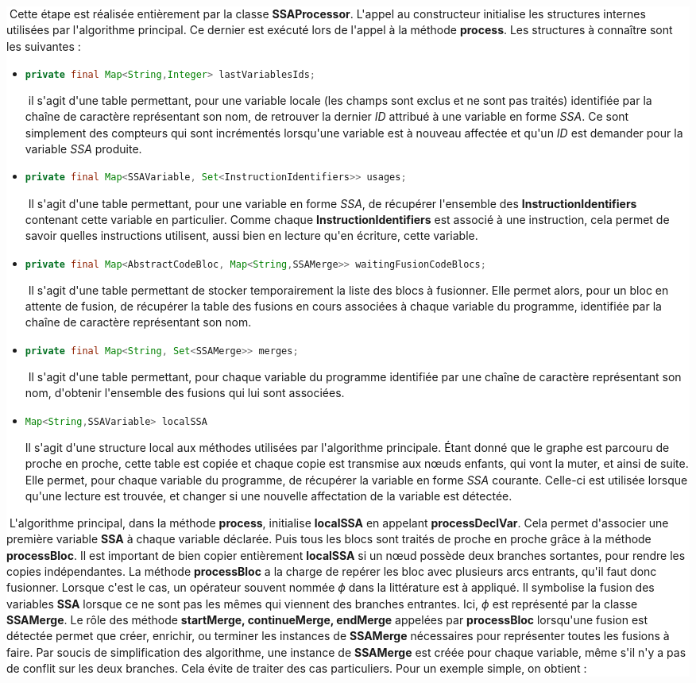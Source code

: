   ​	Cette étape est réalisée entièrement par la classe **SSAProcessor**. L'appel au constructeur initialise les structures internes utilisées par l'algorithme principal. Ce dernier est exécuté lors de l'appel à la méthode **process**. Les structures à connaître sont les suivantes :

  - ```java
    private final Map<String,Integer> lastVariablesIds;
    ```

    ​	il s'agit d'une table permettant, pour une variable locale (les champs sont exclus et ne sont pas traités) identifiée par la chaîne de caractère représentant son nom, de retrouver la dernier *ID* attribué à une variable en forme *SSA*. Ce sont simplement des compteurs qui sont incrémentés lorsqu'une variable est à nouveau affectée et qu'un *ID* est demander pour la variable *SSA* produite.

  - ```java
    private final Map<SSAVariable, Set<InstructionIdentifiers>> usages;
    ```

    ​	Il s'agit d'une table permettant, pour une variable en forme *SSA*, de récupérer l'ensemble des **InstructionIdentifiers** contenant cette variable en particulier. Comme chaque **InstructionIdentifiers** est associé à une instruction, cela permet de savoir quelles instructions utilisent, aussi bien en lecture qu'en écriture, cette variable.

  - ```java
    private final Map<AbstractCodeBloc, Map<String,SSAMerge>> waitingFusionCodeBlocs;
    ```

    ​    Il s'agit d'une table permettant de stocker temporairement la liste des blocs à fusionner. Elle permet alors, pour un bloc en attente de fusion, de récupérer la table des fusions en cours associées à chaque variable du programme, identifiée par la chaîne de caractère représentant son nom.

  - ```java
    private final Map<String, Set<SSAMerge>> merges;
    ```

    ​	Il s'agit d'une table permettant, pour chaque variable du programme identifiée par une chaîne de caractère représentant son nom, d'obtenir l'ensemble des fusions qui lui sont associées.

  - ```java
    Map<String,SSAVariable> localSSA
    ```

    Il s'agit d'une structure local aux méthodes utilisées par l'algorithme principale. Étant donné que le graphe est parcouru de proche en proche, cette table est copiée et chaque copie est transmise aux nœuds enfants, qui vont la muter, et ainsi de suite. Elle permet, pour chaque variable du programme, de récupérer la variable en forme *SSA* courante. Celle-ci est utilisée lorsque qu'une lecture est trouvée, et changer si une nouvelle affectation de la variable est détectée.

  ​    L'algorithme principal, dans la méthode **process**, initialise **localSSA** en appelant **processDeclVar**. Cela permet d'associer une première variable **SSA** à chaque variable déclarée. Puis tous les blocs sont traités de proche en proche grâce à la méthode **processBloc**. Il est important de bien copier entièrement **localSSA** si un nœud possède deux branches sortantes, pour rendre les copies indépendantes. La méthode **processBloc** a la charge de repérer les bloc avec plusieurs arcs entrants, qu'il faut donc fusionner. Lorsque c'est le cas, un opérateur souvent nommée $\phi$ dans la littérature est à appliqué. Il symbolise la fusion des variables **SSA** lorsque ce ne sont pas les mêmes qui viennent des branches entrantes. Ici, $\phi$ est représenté par la classe **SSAMerge**. Le rôle des méthode **startMerge, continueMerge, endMerge** appelées par **processBloc** lorsqu'une fusion est détectée permet que créer, enrichir, ou terminer les instances de **SSAMerge** nécessaires pour représenter toutes les fusions à faire. Par soucis de simplification des algorithme, une instance de **SSAMerge** est créée pour chaque variable, même s'il n'y a pas de conflit sur les deux branches. Cela évite de traiter des cas particuliers. Pour un exemple simple, on obtient :
